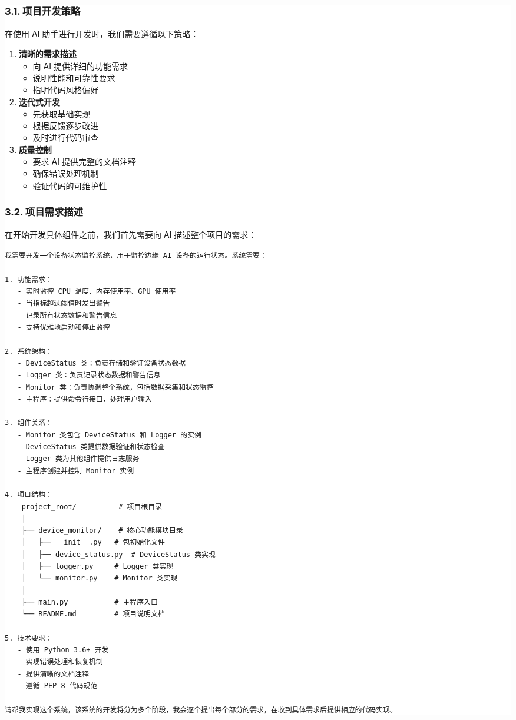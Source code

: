 ### 3.1. 项目开发策略

在使用 AI 助手进行开发时，我们需要遵循以下策略：

1. **清晰的需求描述**
    + 向 AI 提供详细的功能需求
    + 说明性能和可靠性要求
    + 指明代码风格偏好
2. **迭代式开发**
    + 先获取基础实现
    + 根据反馈逐步改进
    + 及时进行代码审查
3. **质量控制**
    + 要求 AI 提供完整的文档注释
    + 确保错误处理机制
    + 验证代码的可维护性

### 3.2. 项目需求描述

在开始开发具体组件之前，我们首先需要向 AI 描述整个项目的需求：

```plain
我需要开发一个设备状态监控系统，用于监控边缘 AI 设备的运行状态。系统需要：

1. 功能需求：
   - 实时监控 CPU 温度、内存使用率、GPU 使用率
   - 当指标超过阈值时发出警告
   - 记录所有状态数据和警告信息
   - 支持优雅地启动和停止监控

2. 系统架构：
   - DeviceStatus 类：负责存储和验证设备状态数据
   - Logger 类：负责记录状态数据和警告信息
   - Monitor 类：负责协调整个系统，包括数据采集和状态监控
   - 主程序：提供命令行接口，处理用户输入

3. 组件关系：
   - Monitor 类包含 DeviceStatus 和 Logger 的实例
   - DeviceStatus 类提供数据验证和状态检查
   - Logger 类为其他组件提供日志服务
   - 主程序创建并控制 Monitor 实例

4. 项目结构：
    project_root/          # 项目根目录
    │
    ├── device_monitor/    # 核心功能模块目录
    │   ├── __init__.py   # 包初始化文件
    │   ├── device_status.py  # DeviceStatus 类实现
    │   ├── logger.py     # Logger 类实现
    │   └── monitor.py    # Monitor 类实现
    │
    ├── main.py           # 主程序入口
    └── README.md         # 项目说明文档

5. 技术要求：
   - 使用 Python 3.6+ 开发
   - 实现错误处理和恢复机制
   - 提供清晰的文档注释
   - 遵循 PEP 8 代码规范

请帮我实现这个系统，该系统的开发将分为多个阶段，我会逐个提出每个部分的需求，在收到具体需求后提供相应的代码实现。
```
